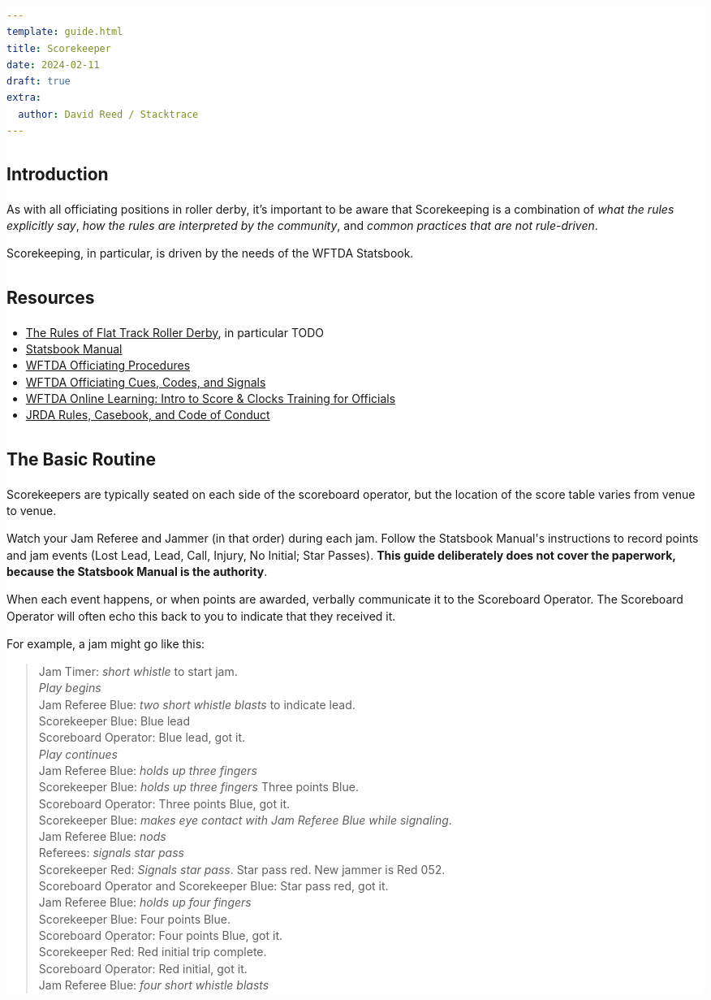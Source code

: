 ```yaml
---
template: guide.html
title: Scorekeeper
date: 2024-02-11
draft: true
extra:
  author: David Reed / Stacktrace
---
```

## Introduction

As with all officiating positions in roller derby, it’s important to be aware that Scorekeeping is a combination of *what the rules explicitly say*, *how the rules are interpreted by the community*, and *common practices that are not rule-driven*.

Scorekeeping, in particular, is driven by the needs of the WFTDA Statsbook. 

## Resources

* [The Rules of Flat Track Roller Derby](https://rules.wftda.com/), in particular TODO
* [Statsbook Manual](TODO)
* [WFTDA Officiating Procedures](https://static.wftda.com/officiating/wftda-officiating-procedures.pdf)
* [WFTDA Officiating Cues, Codes, and Signals](https://static.wftda.com/officiating/wftda-officiating-cues-codes-and-signals.pdf)
* [WFTDA Online Learning: Intro to Score & Clocks Training for Officials](https://learning.wftda.org/courses/intro-to-score-clocks-training-for-officials)
* [JRDA Rules, Casebook, and Code of Conduct](https://www.juniorrollerderby.org/rules)

## The Basic Routine

Scorekeepers are typically seated on each side of the scoreboard operator, but the location of the score table varies from venue to venue.

Watch your Jam Referee and Jammer (in that order) during each jam. Follow the Statsbook Manual's instructions to record points and jam events (Lost Lead, Lead, Call, Injury, No Initial; Star Passes). **This guide deliberately does not cover the paperwork, because the Statsbook Manual is the authority**.

When each event happens, or when points are awarded, verbally communicate it to the Scoreboard Operator. The Scoreboard Operator will often echo this back to you to indicate that they received it.

For example, a jam might go like this:

> Jam Timer: *short whistle* to start jam.<br />
> *Play begins*<br />
> Jam Referee Blue: *two short whistle blasts* to indicate lead.<br />
> Scorekeeper Blue: Blue lead<br />
> Scoreboard Operator: Blue lead, got it.<br />
> *Play continues*<br />
> Jam Referee Blue: *holds up three fingers*<br />
> Scorekeeper Blue: *holds up three fingers* Three points Blue.<br />
> Scoreboard Operator: Three points Blue, got it.<br />
> Scorekeeper Blue: *makes eye contact with Jam Referee Blue while signaling*.<br />
> Jam Referee Blue: *nods*<br />
> Referees: *signals star pass*<br />
> Scorekeeper Red: *Signals star pass*. Star pass red. New jammer is Red 052.<br />
> Scoreboard Operator and Scorekeeper Blue: Star pass red, got it.<br />
> Jam Referee Blue: *holds up four fingers*<br />
> Scorekeeper Blue: Four points Blue.<br />
> Scoreboard Operator: Four points Blue, got it.<br />
> Scorekeeper Red: Red initial trip complete.<br />
> Scoreboard Operator: Red initial, got it.<br />
> Jam Referee Blue: *four short whistle blasts*<br />